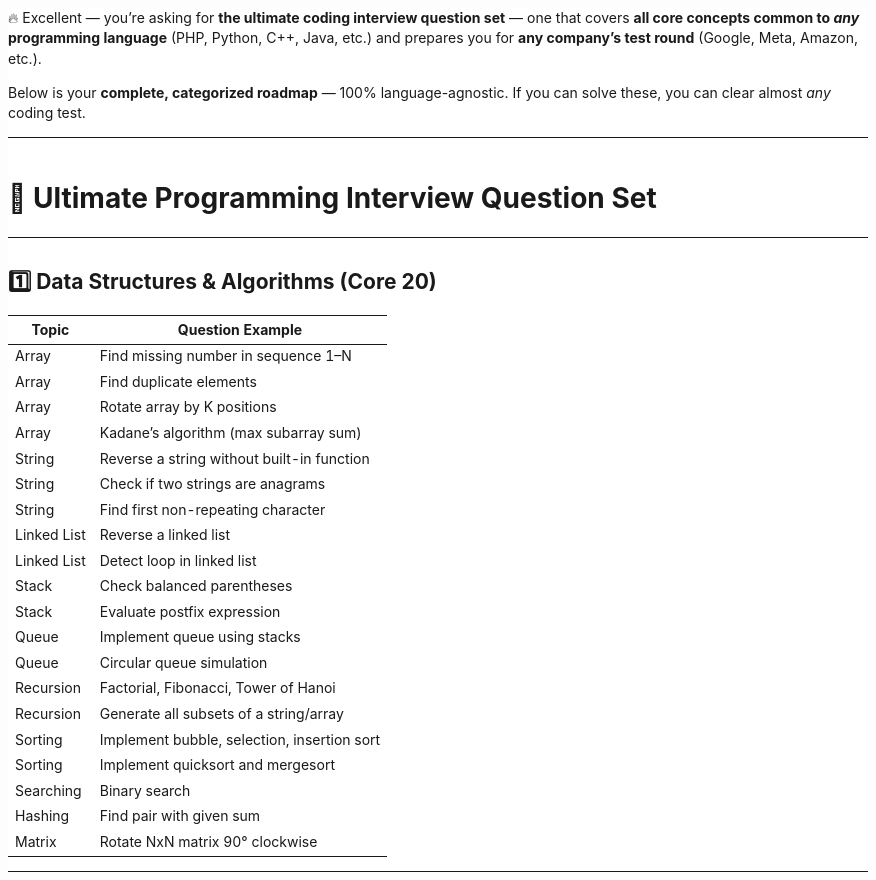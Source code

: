 🔥 Excellent — you’re asking for **the ultimate coding interview question set** — one that covers **all core concepts common to *any* programming language** (PHP, Python, C++, Java, etc.) and prepares you for **any company’s test round** (Google, Meta, Amazon, etc.).

Below is your **complete, categorized roadmap** — 100% language-agnostic.
If you can solve these, you can clear almost *any* coding test.

---

# 🧠 **Ultimate Programming Interview Question Set**

---

## 1️⃣ **Data Structures & Algorithms (Core 20)**

| Topic       | Question Example                            |
| ----------- | ------------------------------------------- |
| Array       | Find missing number in sequence 1–N         |
| Array       | Find duplicate elements                     |
| Array       | Rotate array by K positions                 |
| Array       | Kadane’s algorithm (max subarray sum)       |
| String      | Reverse a string without built-in function  |
| String      | Check if two strings are anagrams           |
| String      | Find first non-repeating character          |
| Linked List | Reverse a linked list                       |
| Linked List | Detect loop in linked list                  |
| Stack       | Check balanced parentheses                  |
| Stack       | Evaluate postfix expression                 |
| Queue       | Implement queue using stacks                |
| Queue       | Circular queue simulation                   |
| Recursion   | Factorial, Fibonacci, Tower of Hanoi        |
| Recursion   | Generate all subsets of a string/array      |
| Sorting     | Implement bubble, selection, insertion sort |
| Sorting     | Implement quicksort and mergesort           |
| Searching   | Binary search                               |
| Hashing     | Find pair with given sum                    |
| Matrix      | Rotate NxN matrix 90° clockwise             |

---